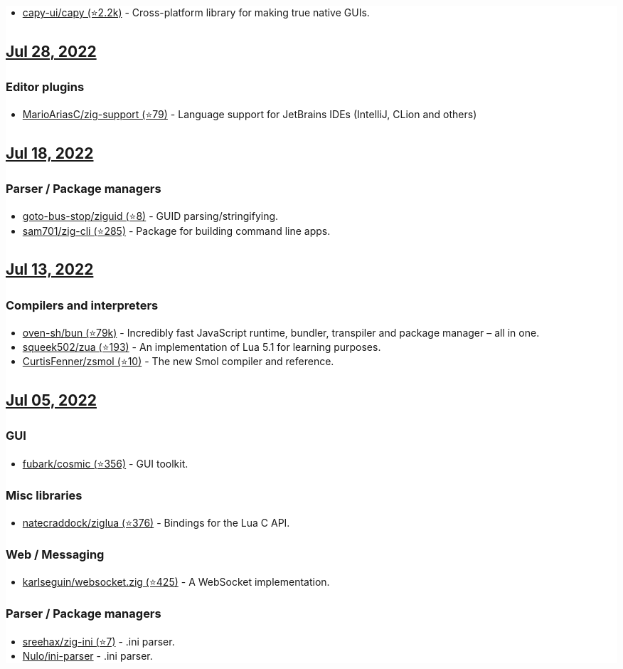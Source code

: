 *   [capy-ui/capy (⭐2.2k)](https://github.com/capy-ui/capy) - Cross-platform library for making true native GUIs.

## [Jul 28, 2022](/content/2022/07/28/README.md)

### Editor plugins

*   [MarioAriasC/zig-support (⭐79)](https://github.com/MarioAriasC/zig-support) - Language support for JetBrains IDEs (IntelliJ, CLion and others)

## [Jul 18, 2022](/content/2022/07/18/README.md)

### Parser / Package managers

*   [goto-bus-stop/ziguid (⭐8)](https://github.com/goto-bus-stop/ziguid) - GUID parsing/stringifying.
*   [sam701/zig-cli (⭐285)](https://github.com/sam701/zig-cli) - Package for building command line apps.

## [Jul 13, 2022](/content/2022/07/13/README.md)

### Compilers and interpreters

*   [oven-sh/bun (⭐79k)](https://github.com/oven-sh/bun) - Incredibly fast JavaScript runtime, bundler, transpiler and package manager – all in one.
*   [squeek502/zua (⭐193)](https://github.com/squeek502/zua) - An implementation of Lua 5.1 for learning purposes.
*   [CurtisFenner/zsmol (⭐10)](https://github.com/CurtisFenner/zsmol) - The new Smol compiler and reference.

## [Jul 05, 2022](/content/2022/07/05/README.md)

### GUI

*   [fubark/cosmic (⭐356)](https://github.com/fubark/cosmic) - GUI toolkit.

### Misc libraries

*   [natecraddock/ziglua (⭐376)](https://github.com/natecraddock/ziglua) - Bindings for the Lua C API.

### Web / Messaging

*   [karlseguin/websocket.zig (⭐425)](https://github.com/karlseguin/websocket.zig) - A WebSocket implementation.

### Parser / Package managers

*   [sreehax/zig-ini (⭐7)](https://github.com/sreehax/zig-ini) - .ini parser.
*   [Nulo/ini-parser](https://gitea.nulo.in/Nulo/ini-parser) - .ini parser.
